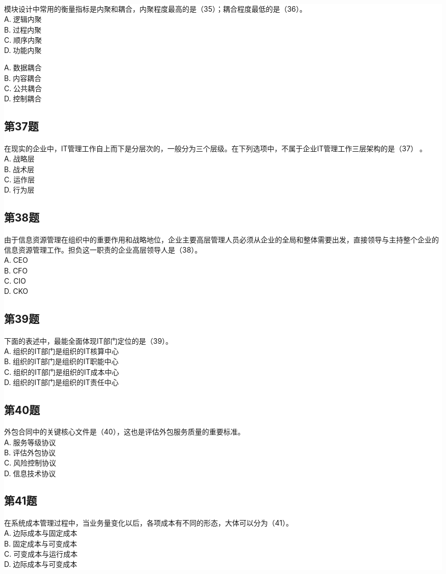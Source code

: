 模块设计中常用的衡量指标是内聚和耦合，内聚程度最高的是（35）；耦合程度最低的是（36）。  
A. 逻辑内聚  
B. 过程内聚  
C. 顺序内聚  
D. 功能内聚  
  
A. 数据耦合  
B. 内容耦合  
C. 公共耦合  
D. 控制耦合  


## 第37题 ##

在现实的企业中，IT管理工作自上而下是分层次的，一般分为三个层级。在下列选项中，不属于企业IT管理工作三层架构的是（37） 。  
A. 战略层  
B. 战术层  
C. 运作层  
D. 行为层  


## 第38题 ##

由于信息资源管理在组织中的重要作用和战略地位，企业主要高层管理人员必须从企业的全局和整体需要出发，直接领导与主持整个企业的信息资源管理工作。担负这一职责的企业高层领导人是（38）。  
A. CEO  
B. CFO  
C. CIO  
D. CKO  


## 第39题 ##

下面的表述中，最能全面体现IT部门定位的是（39）。  
A. 组织的IT部门是组织的IT核算中心  
B. 组织的IT部门是组织的IT职能中心  
C. 组织的IT部门是组织的IT成本中心  
D. 组织的IT部门是组织的IT责任中心  


## 第40题 ##

外包合同中的关键核心文件是（40），这也是评估外包服务质量的重要标准。  
A. 服务等级协议  
B. 评估外包协议  
C. 风险控制协议  
D. 信息技术协议  


## 第41题 ##

在系统成本管理过程中，当业务量变化以后，各项成本有不同的形态，大体可以分为（41）。  
A. 边际成本与固定成本  
B. 固定成本与可变成本  
C. 可变成本与运行成本  
D. 边际成本与可变成本  
